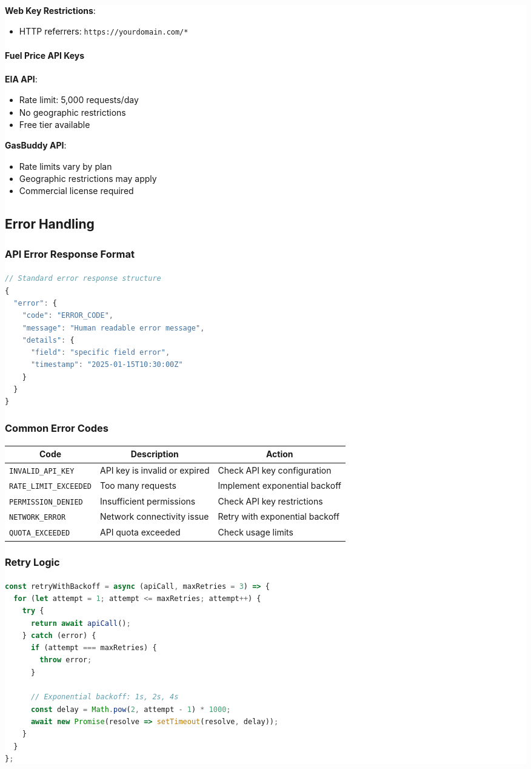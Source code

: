 **Web Key Restrictions**:
- HTTP referrers: `https://yourdomain.com/*`

#### Fuel Price API Keys

**EIA API**:
- Rate limit: 5,000 requests/day
- No geographic restrictions
- Free tier available

**GasBuddy API**:
- Rate limits vary by plan
- Geographic restrictions may apply
- Commercial license required

## Error Handling

### API Error Response Format

```javascript
// Standard error response structure
{
  "error": {
    "code": "ERROR_CODE",
    "message": "Human readable error message",
    "details": {
      "field": "specific field error",
      "timestamp": "2025-01-15T10:30:00Z"
    }
  }
}
```

### Common Error Codes

| Code | Description | Action |
|------|-------------|---------|
| `INVALID_API_KEY` | API key is invalid or expired | Check API key configuration |
| `RATE_LIMIT_EXCEEDED` | Too many requests | Implement exponential backoff |
| `PERMISSION_DENIED` | Insufficient permissions | Check API key restrictions |
| `NETWORK_ERROR` | Network connectivity issue | Retry with exponential backoff |
| `QUOTA_EXCEEDED` | API quota exceeded | Check usage limits |

### Retry Logic

```javascript
const retryWithBackoff = async (apiCall, maxRetries = 3) => {
  for (let attempt = 1; attempt <= maxRetries; attempt++) {
    try {
      return await apiCall();
    } catch (error) {
      if (attempt === maxRetries) {
        throw error;
      }
      
      // Exponential backoff: 1s, 2s, 4s
      const delay = Math.pow(2, attempt - 1) * 1000;
      await new Promise(resolve => setTimeout(resolve, delay));
    }
  }
};
```